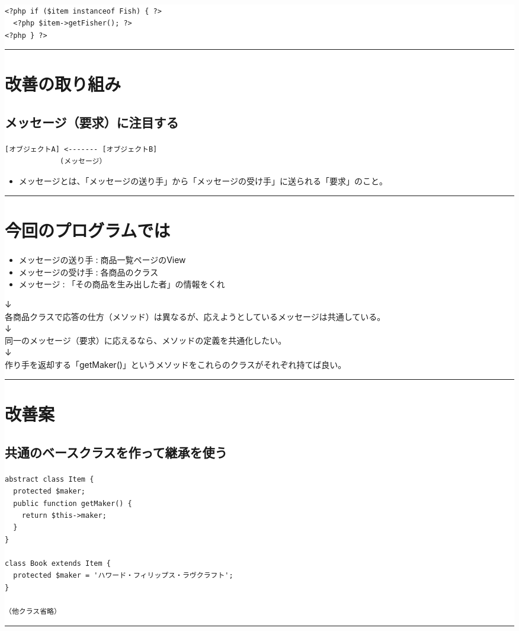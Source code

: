 ```
<?php if ($item instanceof Fish) { ?>
  <?php $item->getFisher(); ?>
<?php } ?>
```


---
# 改善の取り組み
## メッセージ（要求）に注目する

```
[オブジェクトA] <------- [オブジェクトB]
             (メッセージ）
```

* メッセージとは、「メッセージの送り手」から「メッセージの受け手」に送られる「要求」のこと。

---
# 今回のプログラムでは
* メッセージの送り手 : 商品一覧ページのView
* メッセージの受け手 : 各商品のクラス
* メッセージ : 「その商品を生み出した者」の情報をくれ

↓  
各商品クラスで応答の仕方（メソッド）は異なるが、応えようとしているメッセージは共通している。  
↓  
同一のメッセージ（要求）に応えるなら、メソッドの定義を共通化したい。  
↓  
作り手を返却する「getMaker()」というメソッドをこれらのクラスがそれぞれ持てば良い。

---
# 改善案
## 共通のベースクラスを作って継承を使う

```
abstract class Item {
  protected $maker;
  public function getMaker() {
    return $this->maker;
  }
}

class Book extends Item {
  protected $maker = 'ハワード・フィリップス・ラヴクラフト';
}

（他クラス省略）
```

---